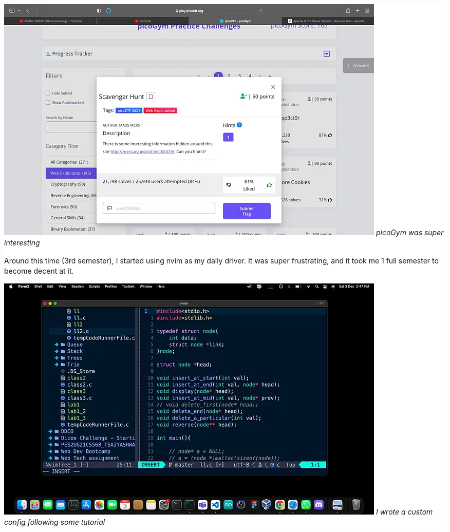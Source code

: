 ![](../articleimages/pico.png)
*picoGym was super interesting*

Around this time (3rd semester), I started using nvim as my daily driver. It was super frustrating, and it took me 1 full semester to become decent at it.

![](../articleimages/nvim.png)
*I wrote a custom config following some tutorial*
